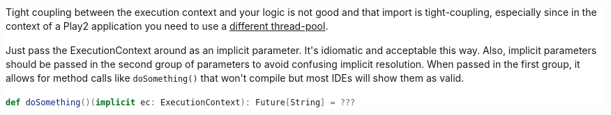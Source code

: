 Tight coupling between the execution context and your logic is not
good and that import is tight-coupling, especially since in the
context of a Play2 application you need to use a
[different thread-pool](https://www.playframework.com/documentation/2.3.x/ThreadPools).

Just pass the ExecutionContext around as an implicit parameter. It's
idiomatic and acceptable this way. Also, implicit parameters should be passed in the second group of parameters to avoid confusing implicit resolution. When passed in the first group, it allows for method calls like ```doSomething()``` that won't compile but most IDEs will show them as valid.

```scala
def doSomething()(implicit ec: ExecutionContext): Future[String] = ???
```
